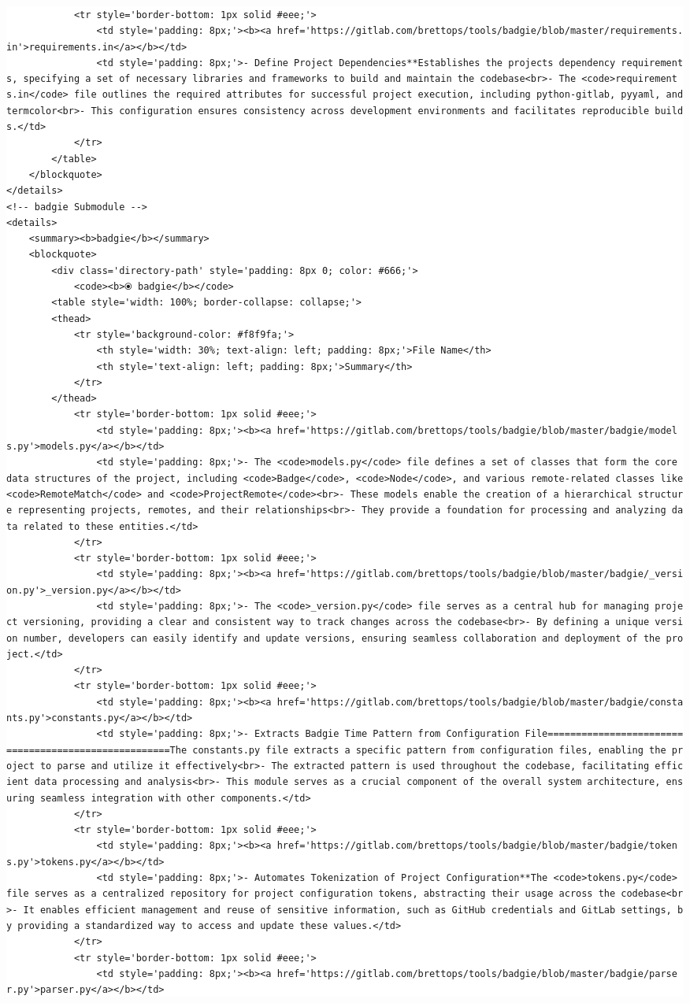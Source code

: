 				<tr style='border-bottom: 1px solid #eee;'>
					<td style='padding: 8px;'><b><a href='https://gitlab.com/brettops/tools/badgie/blob/master/requirements.in'>requirements.in</a></b></td>
					<td style='padding: 8px;'>- Define Project Dependencies**Establishes the projects dependency requirements, specifying a set of necessary libraries and frameworks to build and maintain the codebase<br>- The <code>requirements.in</code> file outlines the required attributes for successful project execution, including python-gitlab, pyyaml, and termcolor<br>- This configuration ensures consistency across development environments and facilitates reproducible builds.</td>
				</tr>
			</table>
		</blockquote>
	</details>
	<!-- badgie Submodule -->
	<details>
		<summary><b>badgie</b></summary>
		<blockquote>
			<div class='directory-path' style='padding: 8px 0; color: #666;'>
				<code><b>⦿ badgie</b></code>
			<table style='width: 100%; border-collapse: collapse;'>
			<thead>
				<tr style='background-color: #f8f9fa;'>
					<th style='width: 30%; text-align: left; padding: 8px;'>File Name</th>
					<th style='text-align: left; padding: 8px;'>Summary</th>
				</tr>
			</thead>
				<tr style='border-bottom: 1px solid #eee;'>
					<td style='padding: 8px;'><b><a href='https://gitlab.com/brettops/tools/badgie/blob/master/badgie/models.py'>models.py</a></b></td>
					<td style='padding: 8px;'>- The <code>models.py</code> file defines a set of classes that form the core data structures of the project, including <code>Badge</code>, <code>Node</code>, and various remote-related classes like <code>RemoteMatch</code> and <code>ProjectRemote</code><br>- These models enable the creation of a hierarchical structure representing projects, remotes, and their relationships<br>- They provide a foundation for processing and analyzing data related to these entities.</td>
				</tr>
				<tr style='border-bottom: 1px solid #eee;'>
					<td style='padding: 8px;'><b><a href='https://gitlab.com/brettops/tools/badgie/blob/master/badgie/_version.py'>_version.py</a></b></td>
					<td style='padding: 8px;'>- The <code>_version.py</code> file serves as a central hub for managing project versioning, providing a clear and consistent way to track changes across the codebase<br>- By defining a unique version number, developers can easily identify and update versions, ensuring seamless collaboration and deployment of the project.</td>
				</tr>
				<tr style='border-bottom: 1px solid #eee;'>
					<td style='padding: 8px;'><b><a href='https://gitlab.com/brettops/tools/badgie/blob/master/badgie/constants.py'>constants.py</a></b></td>
					<td style='padding: 8px;'>- Extracts Badgie Time Pattern from Configuration File=====================================================The constants.py file extracts a specific pattern from configuration files, enabling the project to parse and utilize it effectively<br>- The extracted pattern is used throughout the codebase, facilitating efficient data processing and analysis<br>- This module serves as a crucial component of the overall system architecture, ensuring seamless integration with other components.</td>
				</tr>
				<tr style='border-bottom: 1px solid #eee;'>
					<td style='padding: 8px;'><b><a href='https://gitlab.com/brettops/tools/badgie/blob/master/badgie/tokens.py'>tokens.py</a></b></td>
					<td style='padding: 8px;'>- Automates Tokenization of Project Configuration**The <code>tokens.py</code> file serves as a centralized repository for project configuration tokens, abstracting their usage across the codebase<br>- It enables efficient management and reuse of sensitive information, such as GitHub credentials and GitLab settings, by providing a standardized way to access and update these values.</td>
				</tr>
				<tr style='border-bottom: 1px solid #eee;'>
					<td style='padding: 8px;'><b><a href='https://gitlab.com/brettops/tools/badgie/blob/master/badgie/parser.py'>parser.py</a></b></td>